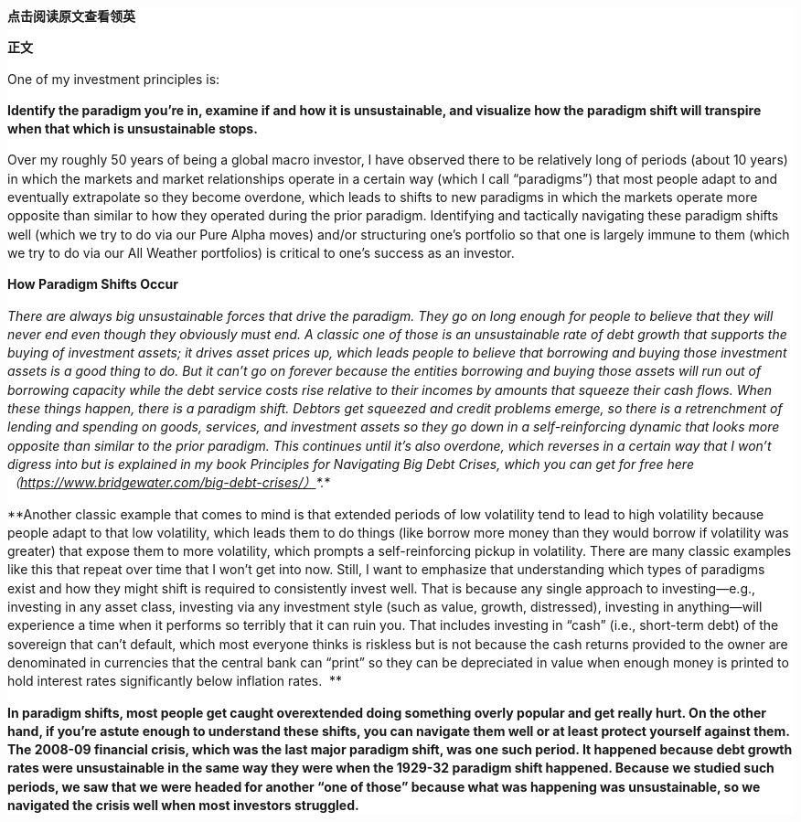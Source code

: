 **点击阅读原文查看领英**

**正文**

One of my investment principles is:

**Identify the paradigm you’re in, examine if and how it is unsustainable, and visualize how the paradigm shift will transpire when that which is unsustainable stops.**

Over my roughly 50 years of being a global macro investor, I have observed there to be relatively long of periods (about 10 years) in which the markets and market relationships operate in a certain way (which I call “paradigms”) that most people adapt to and eventually extrapolate so they become overdone, which leads to shifts to new paradigms in which the markets operate more opposite than similar to how they operated during the prior paradigm. Identifying and tactically navigating these paradigm shifts well (which we try to do via our Pure Alpha moves) and/or structuring one’s portfolio so that one is largely immune to them (which we try to do via our All Weather portfolios) is critical to one’s success as an investor. 

**How Paradigm Shifts Occur**

**There are always big unsustainable forces that drive the paradigm. They go on long enough for people to believe that they will never end even though they obviously must end. A classic one of those is an unsustainable rate of debt growth that supports the buying of investment assets; it drives asset prices up, which leads people to believe that borrowing and buying those investment assets is a good thing to do. But it can’t go on forever because the entities borrowing and buying those assets will run out of borrowing capacity while the debt service costs rise relative to their incomes by amounts that squeeze their cash flows. When these things happen, there is a paradigm shift. Debtors get squeezed and credit problems emerge, so there is a retrenchment of lending and spending on goods, services, and investment assets so they go down in a self-reinforcing dynamic that looks more opposite than similar to the prior paradigm. This continues until it’s also overdone, which reverses in a certain way that I won’t digress into but is explained in my book Principles for Navigating Big Debt Crises, which you can get for free here*（https://www.bridgewater.com/big-debt-crises/）*.** 

**Another classic example that comes to mind is that extended periods of low volatility tend to lead to high volatility because people adapt to that low volatility, which leads them to do things (like borrow more money than they would borrow if volatility was greater) that expose them to more volatility, which prompts a self-reinforcing pickup in volatility. There are many classic examples like this that repeat over time that I won’t get into now. Still, I want to emphasize that understanding which types of paradigms exist and how they might shift is required to consistently invest well. That is because any single approach to investing—e.g., investing in any asset class, investing via any investment style (such as value, growth, distressed), investing in anything—will experience a time when it performs so terribly that it can ruin you. That includes investing in “cash” (i.e., short-term debt) of the sovereign that can’t default, which most everyone thinks is riskless but is not because the cash returns provided to the owner are denominated in currencies that the central bank can “print” so they can be depreciated in value when enough money is printed to hold interest rates significantly below inflation rates.  **

**In paradigm shifts, most people get caught overextended doing something overly popular and get really hurt. On the other hand, if you’re astute enough to understand these shifts, you can navigate them well or at least protect yourself against them. The 2008-09 financial crisis, which was the last major paradigm shift, was one such period. It happened because debt growth rates were unsustainable in the same way they were when the 1929-32 paradigm shift happened. Because we studied such periods, we saw that we were headed for another “one of those” because what was happening was unsustainable, so we navigated the crisis well when most investors struggled.**
